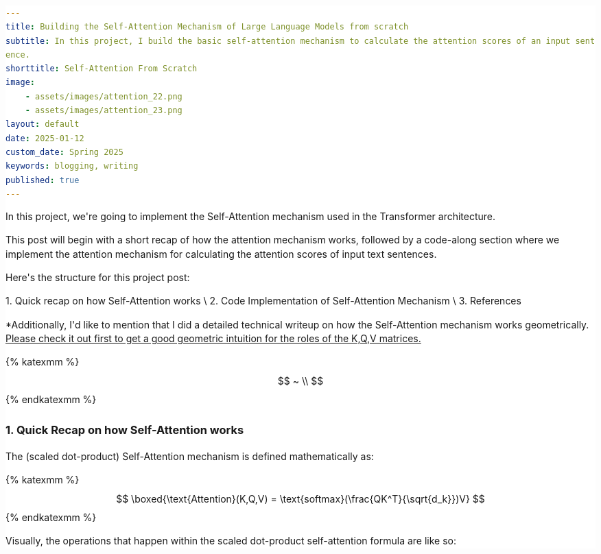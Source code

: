 ```yaml
---
title: Building the Self-Attention Mechanism of Large Language Models from scratch 
subtitle: In this project, I build the basic self-attention mechanism to calculate the attention scores of an input sentence.
shorttitle: Self-Attention From Scratch
image: 
    - assets/images/attention_22.png
    - assets/images/attention_23.png
layout: default
date: 2025-01-12
custom_date: Spring 2025
keywords: blogging, writing
published: true
---
```


In this project, we're going to implement the Self-Attention mechanism used in the Transformer architecture.

This post will begin with a short recap of how the attention mechanism works, followed by a code-along section where we implement the attention mechanism for calculating the attention scores of input text sentences.

Here's the structure for this project post:

1\. Quick recap on how Self-Attention works \\
2\. Code Implementation of Self-Attention Mechanism \\
3\. References

*Additionally, I'd like to mention that I did a detailed technical writeup on how the Self-Attention mechanism works geometrically. <a href="https://codingowen.github.io/blog/2025/02/27/self_attention_intuition/" target="_blank">Please check it out first to get a good geometric intuition for the roles of the K,Q,V matrices.</a>

{% katexmm %} $$ ~ \\ $$ {% endkatexmm %}

### 1. Quick Recap on how Self-Attention works

The (scaled dot-product) Self-Attention mechanism is defined mathematically as:

{% katexmm %} 
$$ 
\boxed{\text{Attention}(K,Q,V) = \text{softmax}(\frac{QK^T}{\sqrt{d_k}})V}
$$
{% endkatexmm %}

Visually, the operations that happen within the scaled dot-product self-attention formula are like so:

<div class="md-image-container">